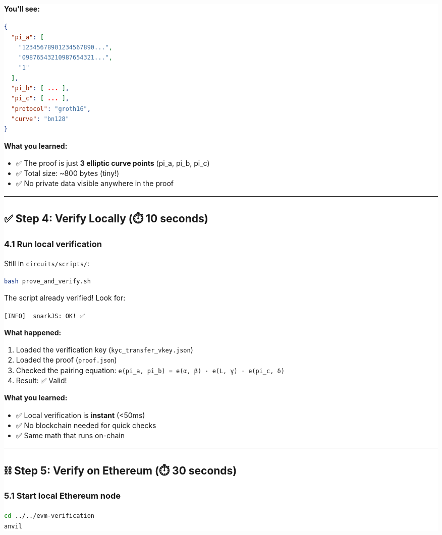 **You'll see:**
```json
{
  "pi_a": [
    "12345678901234567890...",
    "09876543210987654321...",
    "1"
  ],
  "pi_b": [ ... ],
  "pi_c": [ ... ],
  "protocol": "groth16",
  "curve": "bn128"
}
```

**What you learned:**
- ✅ The proof is just **3 elliptic curve points** (pi_a, pi_b, pi_c)
- ✅ Total size: ~800 bytes (tiny!)
- ✅ No private data visible anywhere in the proof

---

## ✅ Step 4: Verify Locally (⏱️ 10 seconds)

### 4.1 Run local verification

Still in `circuits/scripts/`:
```bash
bash prove_and_verify.sh
```

The script already verified! Look for:
```
[INFO]  snarkJS: OK! ✅
```

**What happened:**
1. Loaded the verification key (`kyc_transfer_vkey.json`)
2. Loaded the proof (`proof.json`)
3. Checked the pairing equation: `e(pi_a, pi_b) = e(α, β) · e(L, γ) · e(pi_c, δ)`
4. Result: ✅ Valid!

**What you learned:**
- ✅ Local verification is **instant** (<50ms)
- ✅ No blockchain needed for quick checks
- ✅ Same math that runs on-chain

---

## ⛓️ Step 5: Verify on Ethereum (⏱️ 30 seconds)

### 5.1 Start local Ethereum node

```bash
cd ../../evm-verification
anvil
```
